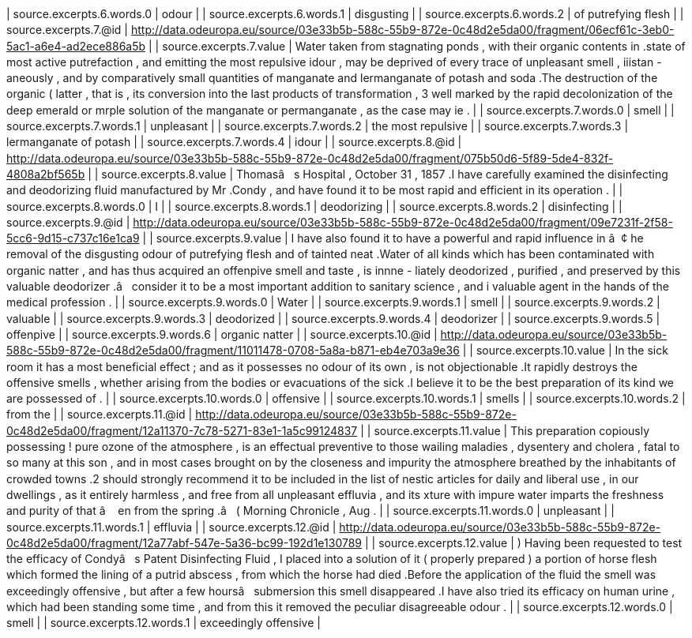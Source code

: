 | source.excerpts.6.words.0 | odour |
| source.excerpts.6.words.1 | disgusting |
| source.excerpts.6.words.2 | of putrefying flesh |
| source.excerpts.7.@id | http://data.odeuropa.eu/source/03e33b5b-588c-55b9-872e-0c48d2e5da00/fragment/06ecf61c-3eb0-5ac1-a6e4-ad2ece886a5b |
| source.excerpts.7.value | Water taken from stagnating ponds , with their organic contents in .state of most active putrefaction , and emitting the most repulsive idour , may be deprived of every trace of unpleasant smell , iiistan - aneously , and by comparatively small quantities of manganate and lermanganate of potash and soda .The destruction of the organic ( latter , that is , its conversion into the last products of transformation , 3 well marked by the rapid decolonization of the deep emerald or mrple solution of the manganate or permanganate , as the case may ie . |
| source.excerpts.7.words.0 | smell |
| source.excerpts.7.words.1 | unpleasant |
| source.excerpts.7.words.2 | the most repulsive |
| source.excerpts.7.words.3 | lermanganate of potash |
| source.excerpts.7.words.4 | idour |
| source.excerpts.8.@id | http://data.odeuropa.eu/source/03e33b5b-588c-55b9-872e-0c48d2e5da00/fragment/075b50d6-5f89-5de4-832f-4808a2bf565b |
| source.excerpts.8.value | Thomasâ   s Hospital , October 31 , 1857 .I have carefully examined the disinfecting and deodorizing fluid manufactured by Mr .Condy , and have found it to be most rapid and efficient in its operation . |
| source.excerpts.8.words.0 | I |
| source.excerpts.8.words.1 | deodorizing |
| source.excerpts.8.words.2 | disinfecting |
| source.excerpts.9.@id | http://data.odeuropa.eu/source/03e33b5b-588c-55b9-872e-0c48d2e5da00/fragment/09e7231f-2f58-5cc6-9d15-c737c16e1ca9 |
| source.excerpts.9.value | I have also found it to have a powerful and rapid influence in â  ¢ he removal of the disgusting odour of putrefying flesh and of tainted neat .Water of all kinds which has been contaminated with organic natter , and has thus acquired an offenpive smell and taste , is innne - liately deodorized , purified , and preserved by this valuable deodorizer .â   consider it to be a most important addition to sanitary science , and i valuable agent in the hands of the medical profession . |
| source.excerpts.9.words.0 | Water |
| source.excerpts.9.words.1 | smell |
| source.excerpts.9.words.2 | valuable |
| source.excerpts.9.words.3 | deodorized |
| source.excerpts.9.words.4 | deodorizer |
| source.excerpts.9.words.5 | offenpive |
| source.excerpts.9.words.6 | organic natter |
| source.excerpts.10.@id | http://data.odeuropa.eu/source/03e33b5b-588c-55b9-872e-0c48d2e5da00/fragment/11011478-0708-5a8a-b871-eb4e703a9e36 |
| source.excerpts.10.value | In the sick room it has a most beneficial effect ; and as it possesses no odour of its own , is not objectionable .It rapidly destroys the offensive smells , whether arising from the bodies or evacuations of the sick .I believe it to be the best preparation of its kind we are possessed of . |
| source.excerpts.10.words.0 | offensive |
| source.excerpts.10.words.1 | smells |
| source.excerpts.10.words.2 | from the |
| source.excerpts.11.@id | http://data.odeuropa.eu/source/03e33b5b-588c-55b9-872e-0c48d2e5da00/fragment/12a11370-7c78-5271-83e1-1a5c99124837 |
| source.excerpts.11.value | This preparation copiously possessing ! pure ozone of the atmosphere , is an effectual preventive to those wailing maladies , dysentery and cholera , fatal to so many at this son , and in most cases brought on by the closeness and impurity the atmosphere breathed by the inhabitants of crowded towns .2 should strongly recommend it to be included in the list of nestic articles for daily and liberal use , in our dwellings , as it entirely harmless , and free from all unpleasant effluvia , and its xture with impure water imparts the freshness and purity of that â    en from the spring .â   ( Morning Chronicle , Aug . |
| source.excerpts.11.words.0 | unpleasant |
| source.excerpts.11.words.1 | effluvia |
| source.excerpts.12.@id | http://data.odeuropa.eu/source/03e33b5b-588c-55b9-872e-0c48d2e5da00/fragment/12a77abf-547e-5a36-bc99-192d1e130789 |
| source.excerpts.12.value | ) Having been requested to test the efficacy of Condyâ   s Patent Disinfecting Fluid , I placed into a solution of it ( properly prepared ) a portion of horse flesh which formed the lining of a putrid abscess , from which the horse had died .Before the application of the fluid the smell was exceedingly offensive , but after a few hoursâ   submersion this smell disappeared .I have also tried its efficacy on human urine , which had been standing some time , and from this it removed the peculiar disagreeable odour . |
| source.excerpts.12.words.0 | smell |
| source.excerpts.12.words.1 | exceedingly offensive |